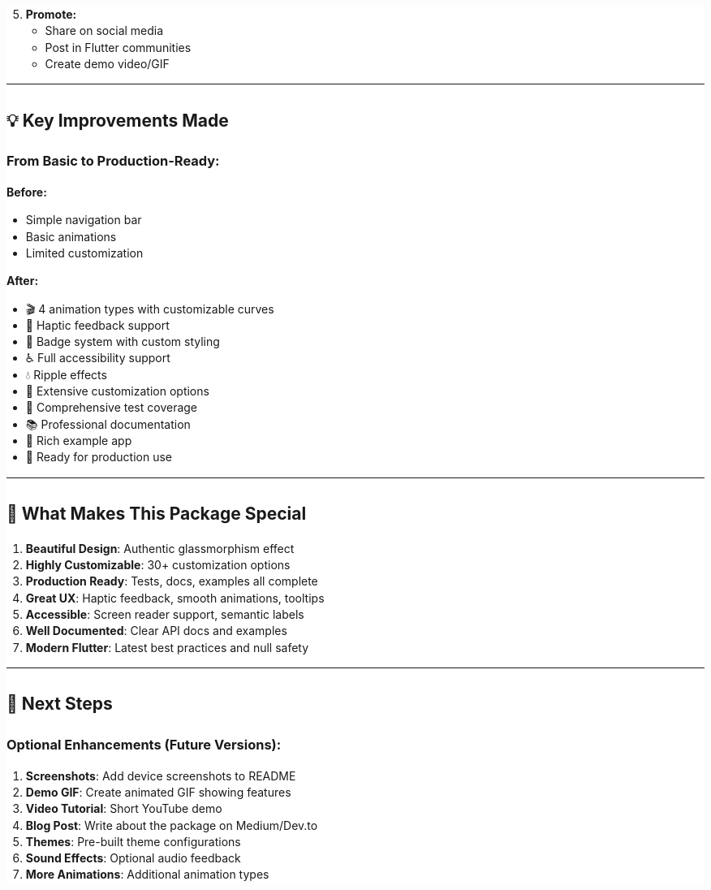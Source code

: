 5. **Promote:**
   - Share on social media
   - Post in Flutter communities
   - Create demo video/GIF

---

## 💡 Key Improvements Made

### From Basic to Production-Ready:

**Before:**
- Simple navigation bar
- Basic animations
- Limited customization

**After:**
- 🎬 4 animation types with customizable curves
- 📳 Haptic feedback support
- 🔔 Badge system with custom styling
- ♿ Full accessibility support
- 💧 Ripple effects
- 🎨 Extensive customization options
- 🧪 Comprehensive test coverage
- 📚 Professional documentation
- 📱 Rich example app
- 🚀 Ready for production use

---

## 🎉 What Makes This Package Special

1. **Beautiful Design**: Authentic glassmorphism effect
2. **Highly Customizable**: 30+ customization options
3. **Production Ready**: Tests, docs, examples all complete
4. **Great UX**: Haptic feedback, smooth animations, tooltips
5. **Accessible**: Screen reader support, semantic labels
6. **Well Documented**: Clear API docs and examples
7. **Modern Flutter**: Latest best practices and null safety

---

## 📝 Next Steps

### Optional Enhancements (Future Versions):

1. **Screenshots**: Add device screenshots to README
2. **Demo GIF**: Create animated GIF showing features
3. **Video Tutorial**: Short YouTube demo
4. **Blog Post**: Write about the package on Medium/Dev.to
5. **Themes**: Pre-built theme configurations
6. **Sound Effects**: Optional audio feedback
7. **More Animations**: Additional animation types
